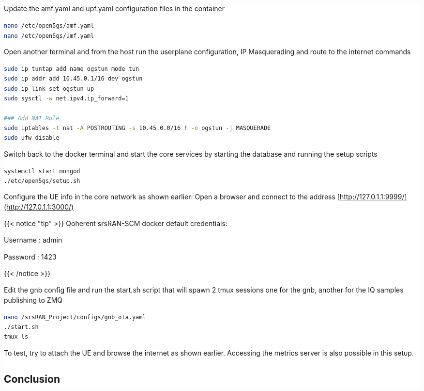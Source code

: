 
Update the amf.yaml and upf.yaml configuration files in the  container 

```bash
nano /etc/open5gs/amf.yaml
nano /etc/open5gs/umf.yaml
```


Open another terminal and from the host run the userplane configuration, IP Masquerading and route to the internet commands

```bash
sudo ip tuntap add name ogstun mode tun
sudo ip addr add 10.45.0.1/16 dev ogstun
sudo ip link set ogstun up
sudo sysctl -w net.ipv4.ip_forward=1

### Add NAT Rule
sudo iptables -t nat -A POSTROUTING -s 10.45.0.0/16 ! -o ogstun -j MASQUERADE
sudo ufw disable
```


Switch back to the docker terminal and start the core services by starting the database and running the setup scripts

```bash
systemctl start mongod
./etc/open5gs/setup.sh
```


Configure the UE info in the core network as shown earlier: Open a browser and connect to the address [http://127.0.1.1:9999/](http://127.0.1.1:3000/)


{{< notice "tip" >}}
Qoherent srsRAN-SCM docker default credentials: 

Username : admin

Password : 1423

{{< /notice >}}



Edit the gnb config file and run the start.sh script that will spawn 2 tmux sessions one for the gnb, another for the IQ samples publishing to ZMQ

```bash
nano /srsRAN_Project/configs/gnb_ota.yaml
./start.sh
tmux ls
```


To test, try to attach the UE and browse the internet as shown earlier. Accessing the metrics server is also possible in this setup.


## Conclusion
